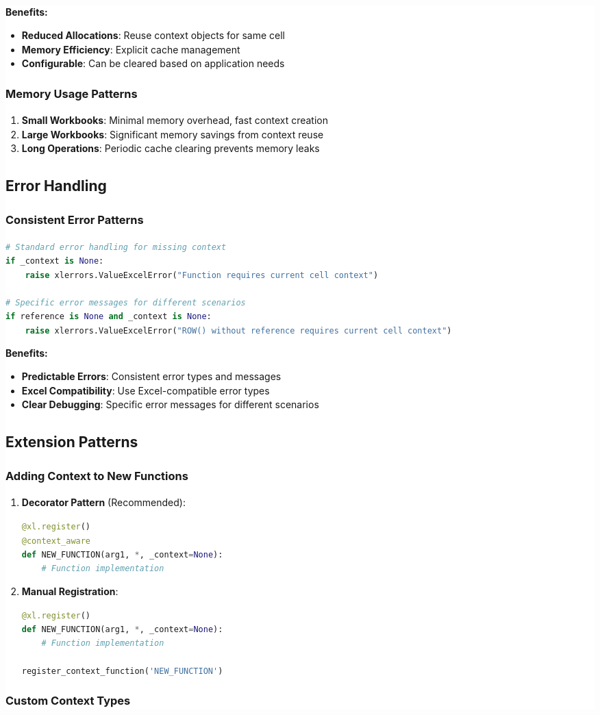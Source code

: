 **Benefits:**
- **Reduced Allocations**: Reuse context objects for same cell
- **Memory Efficiency**: Explicit cache management
- **Configurable**: Can be cleared based on application needs

### Memory Usage Patterns

1. **Small Workbooks**: Minimal memory overhead, fast context creation
2. **Large Workbooks**: Significant memory savings from context reuse
3. **Long Operations**: Periodic cache clearing prevents memory leaks

## Error Handling

### Consistent Error Patterns

```python
# Standard error handling for missing context
if _context is None:
    raise xlerrors.ValueExcelError("Function requires current cell context")

# Specific error messages for different scenarios
if reference is None and _context is None:
    raise xlerrors.ValueExcelError("ROW() without reference requires current cell context")
```

**Benefits:**
- **Predictable Errors**: Consistent error types and messages
- **Excel Compatibility**: Use Excel-compatible error types
- **Clear Debugging**: Specific error messages for different scenarios

## Extension Patterns

### Adding Context to New Functions

1. **Decorator Pattern** (Recommended):
   ```python
   @xl.register()
   @context_aware
   def NEW_FUNCTION(arg1, *, _context=None):
       # Function implementation
   ```

2. **Manual Registration**:
   ```python
   @xl.register()
   def NEW_FUNCTION(arg1, *, _context=None):
       # Function implementation
   
   register_context_function('NEW_FUNCTION')
   ```

### Custom Context Types
